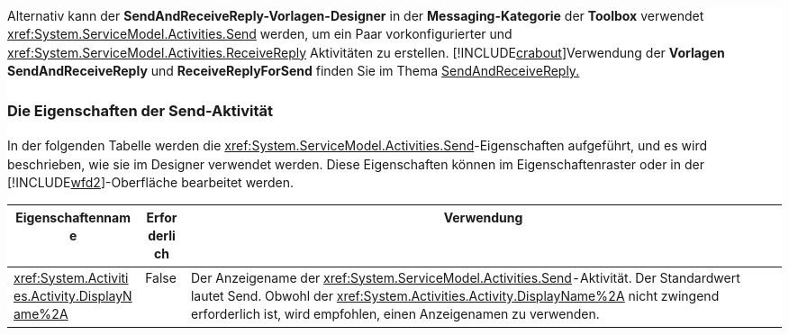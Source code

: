  Alternativ kann der **SendAndReceiveReply-Vorlagen-Designer** in der **Messaging-Kategorie** der **Toolbox** verwendet <xref:System.ServiceModel.Activities.Send> werden, um ein Paar vorkonfigurierter und <xref:System.ServiceModel.Activities.ReceiveReply> Aktivitäten zu erstellen. [!INCLUDE[crabout](../includes/crabout-md.md)]Verwendung der **Vorlagen SendAndReceiveReply** und **ReceiveReplyForSend** finden Sie im Thema [SendAndReceiveReply.](../workflow-designer/sendandreceivereply-template-designer.md)

### <a name="the-send-activity-properties"></a>Die Eigenschaften der Send-Aktivität
 In der folgenden Tabelle werden die <xref:System.ServiceModel.Activities.Send>-Eigenschaften aufgeführt, und es wird beschrieben, wie sie im Designer verwendet werden. Diese Eigenschaften können im Eigenschaftenraster oder in der [!INCLUDE[wfd2](../includes/wfd2-md.md)]-Oberfläche bearbeitet werden.

|                              Eigenschaftenname                              | Erforderlich |                                                                                                                                                                                                                                                                                                                                                                                                                                                                                                                                                                                                                                                                                                                                       Verwendung                                                                                                                                                                                                                                                                                                                                                                                                                                                                                                                                                                                                                                                                                                                                        |
|-------------------------------------------------------------------------|----------|------------------------------------------------------------------------------------------------------------------------------------------------------------------------------------------------------------------------------------------------------------------------------------------------------------------------------------------------------------------------------------------------------------------------------------------------------------------------------------------------------------------------------------------------------------------------------------------------------------------------------------------------------------------------------------------------------------------------------------------------------------------------------------------------------------------------------------------------------------------------------------------------------------------------------------------------------------------------------------------------------------------------------------------------------------------------------------------------------------------------------------------------------------------------------------------------------------------------------------------------------------------------------------------------------------------------------------------------------------------------------------------------------------------------------------------------------------------------------------|
|            <xref:System.Activities.Activity.DisplayName%2A>             |  False   |                                                                                                                                                                                                                                                                                                                                                                                                                                                                                                                                                                                                                            Der Anzeigename der <xref:System.ServiceModel.Activities.Send>-Aktivität. Der Standardwert lautet Send. Obwohl der <xref:System.Activities.Activity.DisplayName%2A> nicht zwingend erforderlich ist, wird empfohlen, einen Anzeigenamen zu verwenden.                                                                                                                                                                                                                                                                                                                                                                                                                                                                                                                                                                                                                            |